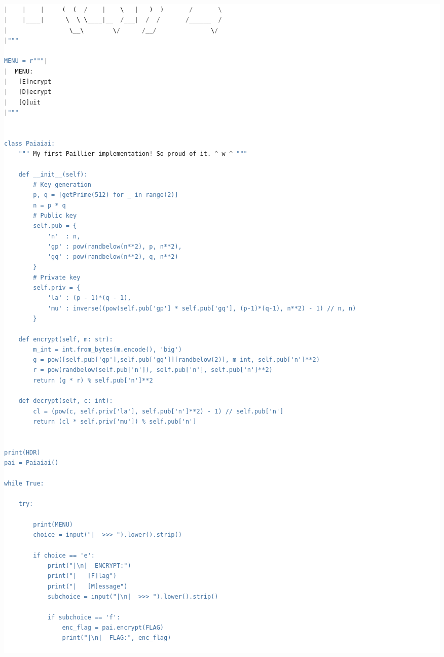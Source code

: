 ```python
|    |    |     (  (  /    |    \   |   )  )       /       \
|    |____|      \  \ \____|__  /___|  /  /       /______  /
|                 \__\        \/      /__/               \/
|"""

MENU = r"""|
|  MENU:
|   [E]ncrypt
|   [D]ecrypt
|   [Q]uit
|"""


class Paiaiai:
    """ My first Paillier implementation! So proud of it. ^ w ^ """

    def __init__(self):
        # Key generation
        p, q = [getPrime(512) for _ in range(2)]
        n = p * q
        # Public key
        self.pub = {
            'n'  : n,
            'gp' : pow(randbelow(n**2), p, n**2),
            'gq' : pow(randbelow(n**2), q, n**2)
        }
        # Private key
        self.priv = {
            'la' : (p - 1)*(q - 1),
            'mu' : inverse((pow(self.pub['gp'] * self.pub['gq'], (p-1)*(q-1), n**2) - 1) // n, n)
        }
        
    def encrypt(self, m: str):
        m_int = int.from_bytes(m.encode(), 'big')
        g = pow([self.pub['gp'],self.pub['gq']][randbelow(2)], m_int, self.pub['n']**2)
        r = pow(randbelow(self.pub['n']), self.pub['n'], self.pub['n']**2)
        return (g * r) % self.pub['n']**2
    
    def decrypt(self, c: int):
        cl = (pow(c, self.priv['la'], self.pub['n']**2) - 1) // self.pub['n']
        return (cl * self.priv['mu']) % self.pub['n']

    
print(HDR)
pai = Paiaiai()

while True:
    
    try:
        
        print(MENU)
        choice = input("|  >>> ").lower().strip()
        
        if choice == 'e':
            print("|\n|  ENCRYPT:")
            print("|   [F]lag")
            print("|   [M]essage")
            subchoice = input("|\n|  >>> ").lower().strip()
            
            if subchoice == 'f':
                enc_flag = pai.encrypt(FLAG)
                print("|\n|  FLAG:", enc_flag)
                
```